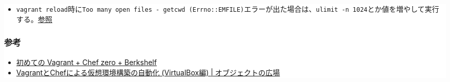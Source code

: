 - `vagrant reload`時に`Too many open files - getcwd (Errno::EMFILE)`エラーが出た場合は、`ulimit -n 1024`とか値を増やして実行する。[参照][3]

### 参考

- [初めての Vagrant + Chef zero + Berkshelf][1]
- [VagrantとChefによる仮想環境構築の自動化 (VirtualBox編) \| オブジェクトの広場][2]

[1]: http://qiita.com/tsuyopooon/items/d90679d9f8b5ccfcfde5
[2]: https://www.ogis-ri.co.jp/otc/hiroba/technical/vagrant-chef/chap1.html
[3]: http://spring-mt.tumblr.com/post/27041672218/too-many-open-files-getcwd-errnoemfile%E3%81%A7%E3%83%8F%E3%83%9E%E3%81%A3%E3%81%9F%E4%BB%B6
